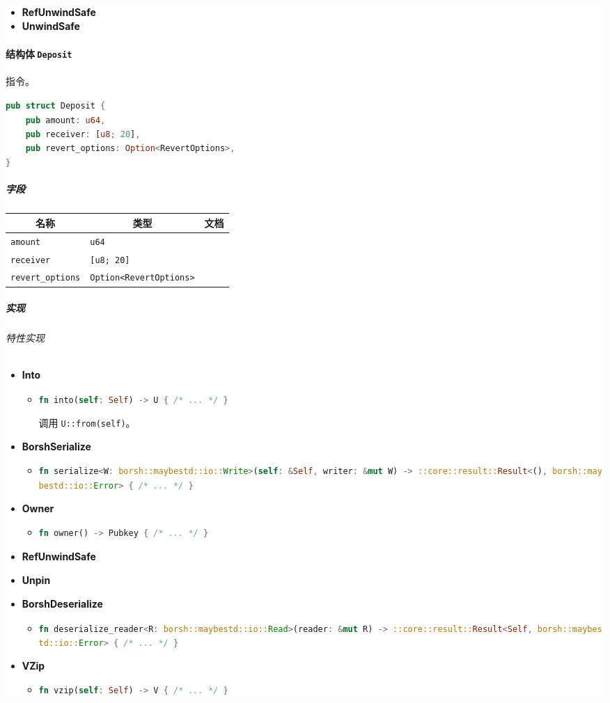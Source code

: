 - **RefUnwindSafe**
- **UnwindSafe**

#### 结构体 `Deposit`

指令。

```rust
pub struct Deposit {
    pub amount: u64,
    pub receiver: [u8; 20],
    pub revert_options: Option<RevertOptions>,
}
```

##### 字段

| 名称 | 类型 | 文档 |
|------|------|---------------|
| `amount` | `u64` |  |
| `receiver` | `[u8; 20]` |  |
| `revert_options` | `Option<RevertOptions>` |  |

##### 实现

###### 特性实现

- **Into**
  - ```rust
    fn into(self: Self) -> U { /* ... */ }
    ```
    调用 `U::from(self)`。

- **BorshSerialize**
  - ```rust
    fn serialize<W: borsh::maybestd::io::Write>(self: &Self, writer: &mut W) -> ::core::result::Result<(), borsh::maybestd::io::Error> { /* ... */ }
    ```

- **Owner**
  - ```rust
    fn owner() -> Pubkey { /* ... */ }
    ```

- **RefUnwindSafe**
- **Unpin**
- **BorshDeserialize**
  - ```rust
    fn deserialize_reader<R: borsh::maybestd::io::Read>(reader: &mut R) -> ::core::result::Result<Self, borsh::maybestd::io::Error> { /* ... */ }
    ```

- **VZip**
  - ```rust
    fn vzip(self: Self) -> V { /* ... */ }
    ```
